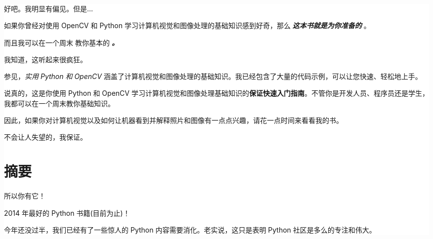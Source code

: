 好吧。我明显有偏见。但是…

如果你曾经对使用 OpenCV 和 Python 学习计算机视觉和图像处理的基础知识感到好奇，那么 ***这本书就是为你准备的*** 。

而且我可以在一个周末 教你基本的 ***。***

我知道，这听起来很疯狂。

参见，*实用 Python 和 OpenCV* 涵盖了计算机视觉和图像处理的基础知识。我已经包含了大量的代码示例，可以让您快速、轻松地上手。

说真的，这是你使用 Python 和 OpenCV 学习计算机视觉和图像处理基础知识的**保证快速入门指南**。不管你是开发人员、程序员还是学生，我都可以在一个周末教你基础知识。

因此，如果你对计算机视觉以及如何让机器看到并解释照片和图像有一点点兴趣，请花一点时间来看看我的书。

不会让人失望的，我保证。

# 摘要

所以你有它！

2014 年最好的 Python 书籍(目前为止)！

今年还没过半，我们已经有了一些惊人的 Python 内容需要消化。老实说，这只是表明 Python 社区是多么的专注和伟大。